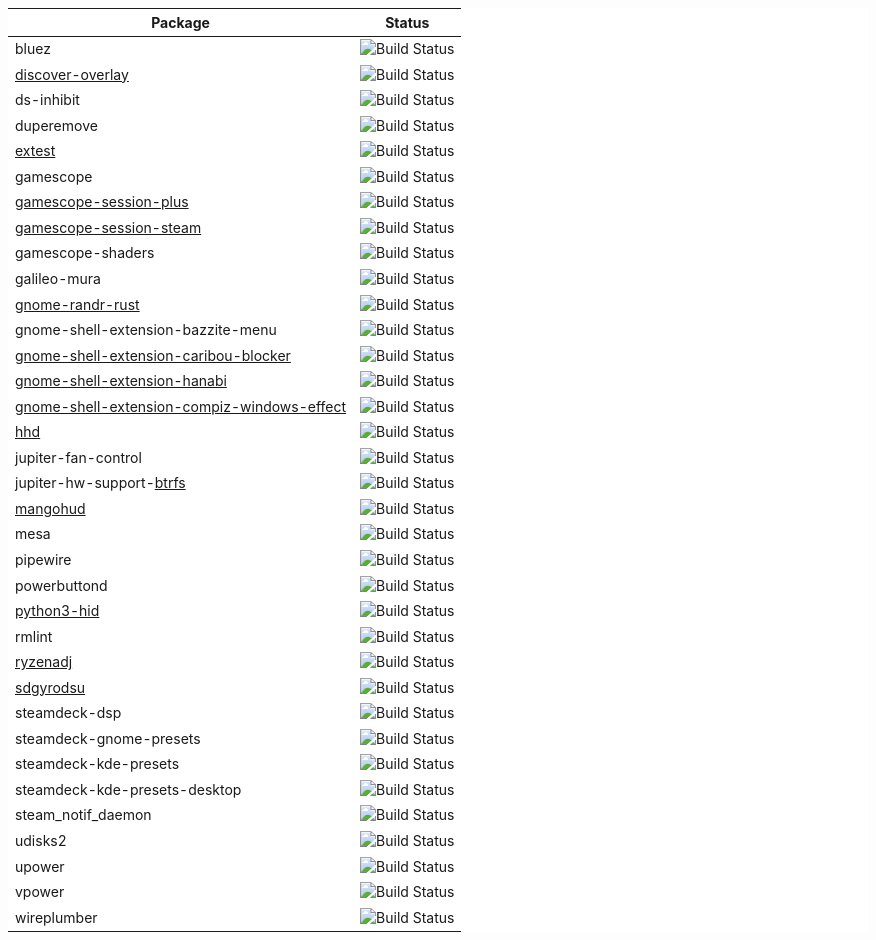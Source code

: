 |Package|Status|
|---|---|
|bluez|![Build Status](https://copr.fedorainfracloud.org/coprs/kylegospo/bazzite-multilib/package/bluez/status_image/last_build.png?)|
|[discover-overlay](https://github.com/trigg/Discover)|![Build Status](https://copr.fedorainfracloud.org/coprs/kylegospo/bazzite/package/discover-overlay/status_image/last_build.png?)|
|ds-inhibit|![Build Status](https://copr.fedorainfracloud.org/coprs/kylegospo/bazzite/package/ds-inhibit/status_image/last_build.png?)|
|duperemove|![Build Status](https://copr.fedorainfracloud.org/coprs/kylegospo/bazzite/package/duperemove/status_image/last_build.png?)|
|[extest](https://github.com/Supreeeme/extest)|![Build Status](https://copr.fedorainfracloud.org/coprs/kylegospo/bazzite-multilib/package/extest/status_image/last_build.png?)|
|gamescope|![Build Status](https://copr.fedorainfracloud.org/coprs/kylegospo/bazzite-multilib/package/gamescope/status_image/last_build.png?)|
|[gamescope-session-plus](https://github.com/ChimeraOS/gamescope-session)|![Build Status](https://copr.fedorainfracloud.org/coprs/kylegospo/bazzite/package/gamescope-session-plus/status_image/last_build.png?)|
|[gamescope-session-steam](https://github.com/ChimeraOS/gamescope-session-steam)|![Build Status](https://copr.fedorainfracloud.org/coprs/kylegospo/bazzite/package/gamescope-session-steam/status_image/last_build.png?)|
|gamescope-shaders|![Build Status](https://copr.fedorainfracloud.org/coprs/kylegospo/bazzite/package/gamescope-shaders/status_image/last_build.png?)|
|galileo-mura|![Build Status](https://copr.fedorainfracloud.org/coprs/kylegospo/bazzite/package/galileo-mura/status_image/last_build.png?)|
|[gnome-randr-rust](https://github.com/maxwellainatchi/gnome-randr-rust)|![Build Status](https://copr.fedorainfracloud.org/coprs/kylegospo/bazzite/package/gnome-randr-rust/status_image/last_build.png?)|
|gnome-shell-extension-bazzite-menu|![Build Status](https://copr.fedorainfracloud.org/coprs/kylegospo/bazzite/package/gnome-shell-extension-bazzite-menu/status_image/last_build.png?)|
|[gnome-shell-extension-caribou-blocker](https://extensions.gnome.org/extension/1326/block-caribou/)|![Build Status](https://copr.fedorainfracloud.org/coprs/kylegospo/bazzite/package/gnome-shell-extension-caribou-blocker/status_image/last_build.png?)|
|[gnome-shell-extension-hanabi](https://github.com/jeffshee/gnome-ext-hanabi)|![Build Status](https://copr.fedorainfracloud.org/coprs/kylegospo/bazzite/package/gnome-shell-extension-hanabi/status_image/last_build.png?)|
|[gnome-shell-extension-compiz-windows-effect](https://github.com/hermes83/compiz-windows-effect)|![Build Status](https://copr.fedorainfracloud.org/coprs/kylegospo/bazzite/package/gnome-shell-extension-compiz-windows-effect/status_image/last_build.png?)|
|[hhd](https://github.com/antheas/hhd)|![Build Status](https://copr.fedorainfracloud.org/coprs/kylegospo/bazzite/package/hhd/status_image/last_build.png?)|
|jupiter-fan-control|![Build Status](https://copr.fedorainfracloud.org/coprs/kylegospo/bazzite/package/jupiter-fan-control/status_image/last_build.png?)|
|jupiter-hw-support-[btrfs](https://gitlab.com/popsulfr/steamos-btrfs)|![Build Status](https://copr.fedorainfracloud.org/coprs/kylegospo/bazzite/package/jupiter-hw-support-btrfs/status_image/last_build.png?)|
|[mangohud](https://github.com/flightlessmango/MangoHud)|![Build Status](https://copr.fedorainfracloud.org/coprs/kylegospo/bazzite-multilib/package/mangohud/status_image/last_build.png?)|
|mesa|![Build Status](https://copr.fedorainfracloud.org/coprs/kylegospo/bazzite-multilib/package/mesa/status_image/last_build.png?)|
|pipewire|![Build Status](https://copr.fedorainfracloud.org/coprs/kylegospo/bazzite-multilib/package/pipewire/status_image/last_build.png?)|
|powerbuttond|![Build Status](https://copr.fedorainfracloud.org/coprs/kylegospo/bazzite/package/powerbuttond/status_image/last_build.png?)|
|[python3-hid](https://github.com/apmorton/pyhidapi)|![Build Status](https://copr.fedorainfracloud.org/coprs/kylegospo/bazzite/package/python3-hid/status_image/last_build.png?)|
|rmlint|![Build Status](https://copr.fedorainfracloud.org/coprs/kylegospo/bazzite/package/rmlint/status_image/last_build.png?)|
|[ryzenadj](https://github.com/FlyGoat/RyzenAdj)|![Build Status](https://copr.fedorainfracloud.org/coprs/kylegospo/bazzite/package/ryzenadj/status_image/last_build.png?)|
|[sdgyrodsu](https://github.com/kmicki/SteamDeckGyroDSU)|![Build Status](https://copr.fedorainfracloud.org/coprs/kylegospo/bazzite/package/sdgyrodsu/status_image/last_build.png?)|
|steamdeck-dsp|![Build Status](https://copr.fedorainfracloud.org/coprs/kylegospo/bazzite/package/steamdeck-dsp/status_image/last_build.png?)|
|steamdeck-gnome-presets|![Build Status](https://copr.fedorainfracloud.org/coprs/kylegospo/bazzite/package/steamdeck-gnome-presets/status_image/last_build.png?)|
|steamdeck-kde-presets|![Build Status](https://copr.fedorainfracloud.org/coprs/kylegospo/bazzite/package/steamdeck-kde-presets/status_image/last_build.png?)|
|steamdeck-kde-presets-desktop|![Build Status](https://copr.fedorainfracloud.org/coprs/kylegospo/bazzite/package/steamdeck-kde-presets-desktop/status_image/last_build.png?)|
|steam_notif_daemon|![Build Status](https://copr.fedorainfracloud.org/coprs/kylegospo/bazzite/package/steam_notif_daemon/status_image/last_build.png?)|
|udisks2|![Build Status](https://copr.fedorainfracloud.org/coprs/kylegospo/bazzite/package/udisks2/status_image/last_build.png?)|
|upower|![Build Status](https://copr.fedorainfracloud.org/coprs/kylegospo/bazzite/package/upower/status_image/last_build.png?)|
|vpower|![Build Status](https://copr.fedorainfracloud.org/coprs/kylegospo/bazzite/package/vpower/status_image/last_build.png?)|
|wireplumber|![Build Status](https://copr.fedorainfracloud.org/coprs/kylegospo/bazzite/package/wireplumber/status_image/last_build.png?)|
